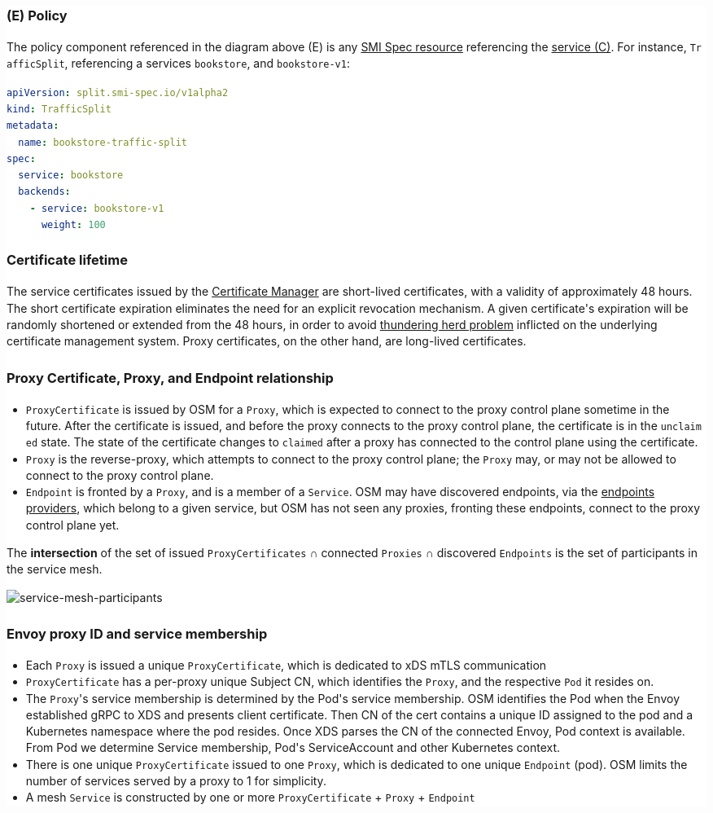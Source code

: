 ### (E) Policy

The policy component referenced in the diagram above (E) is any [SMI Spec resource](https://github.com/deislabs/smi-spec#service-mesh-interface) referencing the [service (C)](#c-service). For instance, `TrafficSplit`, referencing a services `bookstore`, and `bookstore-v1`:

```yaml
apiVersion: split.smi-spec.io/v1alpha2
kind: TrafficSplit
metadata:
  name: bookstore-traffic-split
spec:
  service: bookstore
  backends:
    - service: bookstore-v1
      weight: 100
```

### Certificate lifetime

The service certificates issued by the [Certificate Manager](#2-certificate-manager) are short-lived certificates, with a validity of approximately 48 hours.
The short certificate expiration eliminates the need for an explicit revocation mechanism.
A given certificate's expiration will be randomly shortened or extended from the 48 hours, in order to avoid [thundering herd problem](https://en.wikipedia.org/wiki/Thundering_herd_problem) inflicted on the underlying certificate management system. Proxy certificates, on the other hand, are long-lived certificates.

### Proxy Certificate, Proxy, and Endpoint relationship

- `ProxyCertificate` is issued by OSM for a `Proxy`, which is expected to connect to the proxy control plane sometime in the future. After the certificate is issued, and before the proxy connects to the proxy control plane, the certificate is in the `unclaimed` state. The state of the certificate changes to `claimed` after a proxy has connected to the control plane using the certificate.
- `Proxy` is the reverse-proxy, which attempts to connect to the proxy control plane; the `Proxy` may, or may not be allowed to connect to the proxy control plane.
- `Endpoint` is fronted by a `Proxy`, and is a member of a `Service`. OSM may have discovered endpoints, via the [endpoints providers](#3-endpoints-providers), which belong to a given service, but OSM has not seen any proxies, fronting these endpoints, connect to the proxy control plane yet.

The **intersection** of the set of issued `ProxyCertificates` ∩ connected `Proxies` ∩ discovered `Endpoints` is the set of participants in the service mesh.

![service-mesh-participants](https://user-images.githubusercontent.com/49918230/73035216-3e75f100-3e3f-11ea-915d-c19eb03ecf97.png)

### Envoy proxy ID and service membership

- Each `Proxy` is issued a unique `ProxyCertificate`, which is dedicated to xDS mTLS communication
- `ProxyCertificate` has a per-proxy unique Subject CN, which identifies the `Proxy`, and the respective `Pod` it resides on.
- The `Proxy`'s service membership is determined by the Pod's service membership. OSM identifies the Pod when the Envoy established gRPC to XDS and presents client certificate. Then CN of the cert contains a unique ID assigned to the pod and a Kubernetes namespace where the pod resides. Once XDS parses the CN of the connected Envoy, Pod context is available. From Pod we determine Service membership, Pod's ServiceAccount and other Kubernetes context.
- There is one unique `ProxyCertificate` issued to one `Proxy`, which is dedicated to one unique `Endpoint` (pod). OSM limits the number of services served by a proxy to 1 for simplicity.
- A mesh `Service` is constructed by one or more `ProxyCertificate` + `Proxy` + `Endpoint`
